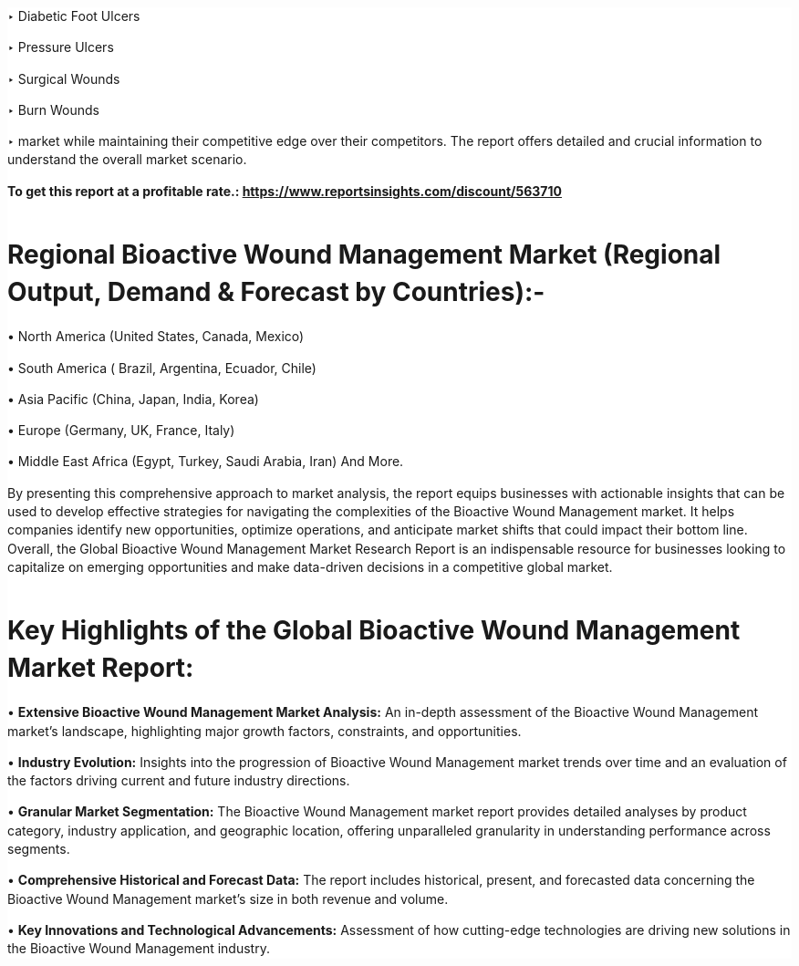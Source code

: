    ‣ Diabetic Foot Ulcers

   ‣ Pressure Ulcers

   ‣ Surgical Wounds

   ‣ Burn Wounds

   ‣  market while maintaining their competitive edge over their competitors. The report offers detailed and crucial information to understand the overall market scenario.

<strong>To get this report at a profitable rate.: <a href=https://www.reportsinsights.com/discount/563710>https://www.reportsinsights.com/discount/563710</a></strong></font>

# <strong>Regional Bioactive Wound Management Market (Regional Output, Demand &amp; Forecast by Countries):-</strong>

• North America (United States, Canada, Mexico)

• South America ( Brazil, Argentina, Ecuador, Chile)

• Asia Pacific (China, Japan, India, Korea)

• Europe (Germany, UK, France, Italy)

• Middle East Africa (Egypt, Turkey, Saudi Arabia, Iran) And More.

By presenting this comprehensive approach to market analysis, the report equips businesses with actionable insights that can be used to develop effective strategies for navigating the complexities of the Bioactive Wound Management market. It helps companies identify new opportunities, optimize operations, and anticipate market shifts that could impact their bottom line. Overall, the Global Bioactive Wound Management Market Research Report is an indispensable resource for businesses looking to capitalize on emerging opportunities and make data-driven decisions in a competitive global market.

# <strong>Key Highlights of the Global Bioactive Wound Management Market Report:</strong>

• <strong>Extensive Bioactive Wound Management Market Analysis:</strong> An in-depth assessment of the Bioactive Wound Management market’s landscape, highlighting major growth factors, constraints, and opportunities.

• <strong>Industry Evolution:</strong> Insights into the progression of Bioactive Wound Management market trends over time and an evaluation of the factors driving current and future industry directions.

• <strong>Granular Market Segmentation:</strong> The Bioactive Wound Management market report provides detailed analyses by product category, industry application, and geographic location, offering unparalleled granularity in understanding performance across segments.

• <strong>Comprehensive Historical and Forecast Data:</strong> The report includes historical, present, and forecasted data concerning the Bioactive Wound Management market’s size in both revenue and volume.

• <strong>Key Innovations and Technological Advancements:</strong> Assessment of how cutting-edge technologies are driving new solutions in the Bioactive Wound Management industry.
